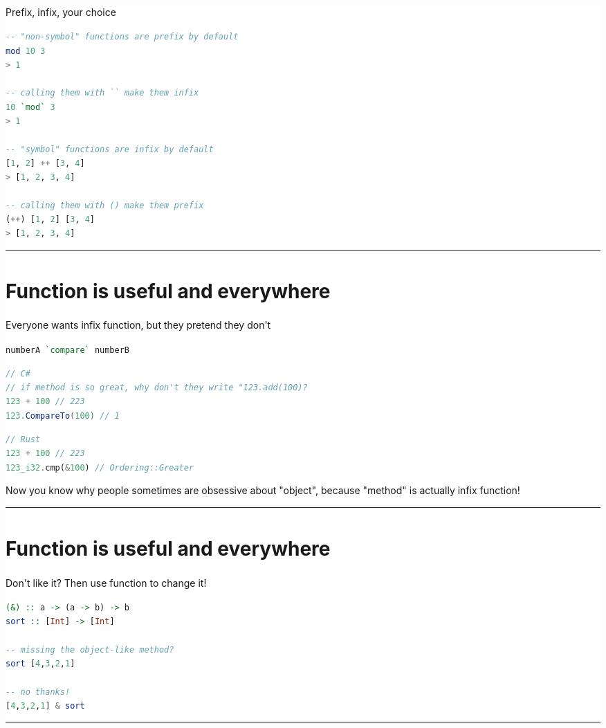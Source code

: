Prefix, infix, your choice
    
```haskell
-- "non-symbol" functions are prefix by default
mod 10 3
> 1

-- calling them with `` make them infix
10 `mod` 3
> 1

-- "symbol" functions are infix by default
[1, 2] ++ [3, 4]
> [1, 2, 3, 4]

-- calling them with () make them prefix
(++) [1, 2] [3, 4]
> [1, 2, 3, 4]
```

---

# Function is useful and everywhere

Everyone wants infix function, but they pretend they don't
    
```haskell
numberA `compare` numberB
```

```c#
// C#
// if method is so great, why don't they write "123.add(100)?
123 + 100 // 223
123.CompareTo(100) // 1
```

```rust
// Rust
123 + 100 // 223
123_i32.cmp(&100) // Ordering::Greater
```

Now you know why people sometimes are obsessive about "object", because "method" is actually infix function!

---

# Function is useful and everywhere

Don't like it? Then use function to change it!

```haskell
(&) :: a -> (a -> b) -> b
sort :: [Int] -> [Int]

-- missing the object-like method?
sort [4,3,2,1]

-- no thanks!
[4,3,2,1] & sort
```

---